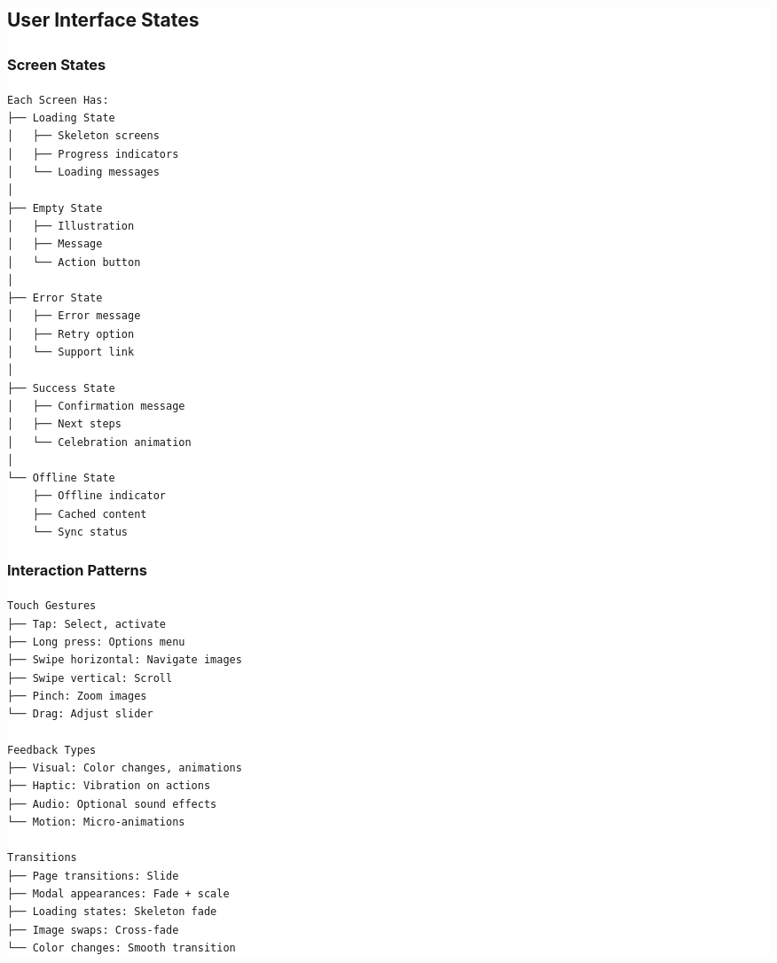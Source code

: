 ## User Interface States

### Screen States

```
Each Screen Has:
├── Loading State
│   ├── Skeleton screens
│   ├── Progress indicators
│   └── Loading messages
│
├── Empty State
│   ├── Illustration
│   ├── Message
│   └── Action button
│
├── Error State
│   ├── Error message
│   ├── Retry option
│   └── Support link
│
├── Success State
│   ├── Confirmation message
│   ├── Next steps
│   └── Celebration animation
│
└── Offline State
    ├── Offline indicator
    ├── Cached content
    └── Sync status
```

### Interaction Patterns

```
Touch Gestures
├── Tap: Select, activate
├── Long press: Options menu
├── Swipe horizontal: Navigate images
├── Swipe vertical: Scroll
├── Pinch: Zoom images
└── Drag: Adjust slider

Feedback Types
├── Visual: Color changes, animations
├── Haptic: Vibration on actions
├── Audio: Optional sound effects
└── Motion: Micro-animations

Transitions
├── Page transitions: Slide
├── Modal appearances: Fade + scale
├── Loading states: Skeleton fade
├── Image swaps: Cross-fade
└── Color changes: Smooth transition
```

